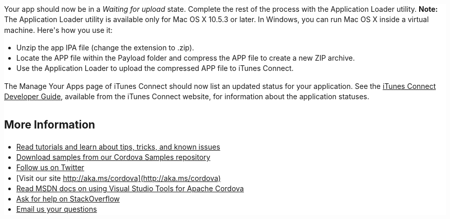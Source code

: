 Your app should now be in a *Waiting for upload* state. Complete the rest of the process with the Application Loader utility.  **Note:** The Application Loader utility is available only for Mac OS X 10.5.3 or later. In Windows, you can run Mac OS X inside a virtual machine. Here's how you use it:
- Unzip the app IPA file (change the extension to .zip).
- Locate the APP file within the Payload folder and compress the APP file to create a new ZIP archive.
- Use the Application Loader to upload the compressed APP file to iTunes Connect.

The Manage Your Apps page of iTunes Connect should now list an updated status for your application. See the [iTunes Connect Developer Guide](http://itunesconnect.apple.com/docs/iTunesConnect_DeveloperGuide.pdf), available from the iTunes Connect website, for information about the application statuses.

## More Information
* [Read tutorials and learn about tips, tricks, and known issues](../Readme.md)
* [Download samples from our Cordova Samples repository](http://github.com/Microsoft/cordova-samples)
* [Follow us on Twitter](https://twitter.com/VSCordovaTools)
* [Visit our site http://aka.ms/cordova](http://aka.ms/cordova)
* [Read MSDN docs on using Visual Studio Tools for Apache Cordova](http://go.microsoft.com/fwlink/?LinkID=533794)
* [Ask for help on StackOverflow](http://stackoverflow.com/questions/tagged/visual-studio-cordova)
* [Email us your questions](mailto:/vscordovatools@microsoft.com)